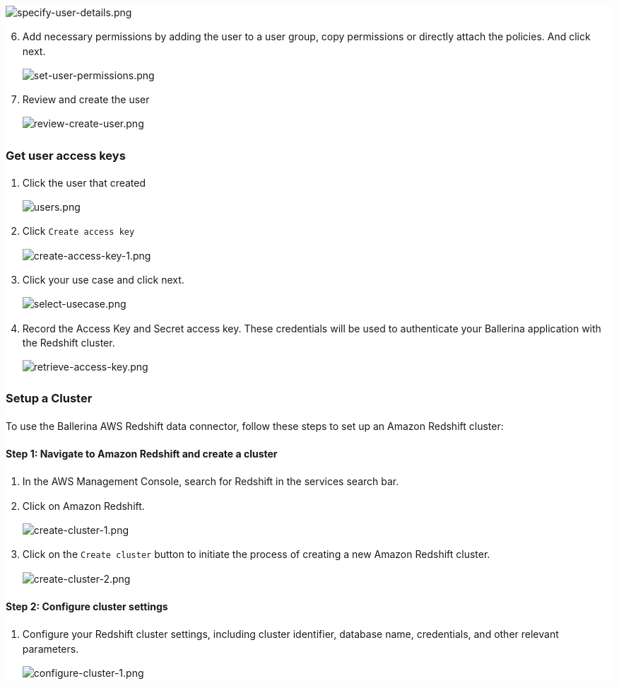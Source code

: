    ![specify-user-details.png](https://raw.githubusercontent.com/ballerina-platform/module-ballerinax-aws.redshiftdata/main/docs/setup/resources/specify-user-details.png)

6. Add necessary permissions by adding the user to a user group, copy permissions or directly attach the policies. And click next.

   ![set-user-permissions.png](https://raw.githubusercontent.com/ballerina-platform/module-ballerinax-aws.redshiftdata/main/docs/setup/resources/set-user-permissions.png)

7. Review and create the user

   ![review-create-user.png](https://raw.githubusercontent.com/ballerina-platform/module-ballerinax-aws.redshiftdata/main/docs/setup/resources/review-create-user.png)

### Get user access keys

1. Click the user that created

   ![users.png](https://raw.githubusercontent.com/ballerina-platform/module-ballerinax-aws.redshiftdata/main/docs/setup/resources/users.png)

2. Click `Create access key`

   ![create-access-key-1.png](https://raw.githubusercontent.com/ballerina-platform/module-ballerinax-aws.redshiftdata/main/docs/setup/resources/create-access-key-1.png)

3. Click your use case and click next.

   ![select-usecase.png](https://raw.githubusercontent.com/ballerina-platform/module-ballerinax-aws.redshiftdata/main/docs/setup/resources/select-usecase.png)

4. Record the Access Key and Secret access key. These credentials will be used to authenticate your Ballerina application with the Redshift cluster.

   ![retrieve-access-key.png](https://raw.githubusercontent.com/ballerina-platform/module-ballerinax-aws.redshiftdata/main/docs/setup/resources/retrieve-access-key.png)

### Setup a Cluster

To use the Ballerina AWS Redshift data connector, follow these steps to set up an Amazon Redshift cluster:

#### Step 1: Navigate to Amazon Redshift and create a cluster

1. In the AWS Management Console, search for Redshift in the services search bar.
2. Click on Amazon Redshift.

   ![create-cluster-1.png](https://raw.githubusercontent.com/ballerina-platform/module-ballerinax-aws.redshiftdata/main/docs/setup/resources/create-cluster-1.png)

3. Click on the `Create cluster` button to initiate the process of creating a new Amazon Redshift cluster.

   ![create-cluster-2.png](https://raw.githubusercontent.com/ballerina-platform/module-ballerinax-aws.redshiftdata/main/docs/setup/resources/create-cluster-2.png)

#### Step 2: Configure cluster settings

1. Configure your Redshift cluster settings, including cluster identifier, database name, credentials, and other relevant parameters.

   ![configure-cluster-1.png](https://raw.githubusercontent.com/ballerina-platform/module-ballerinax-aws.redshiftdata/main/docs/setup/resources/configure-cluster-1.png)
